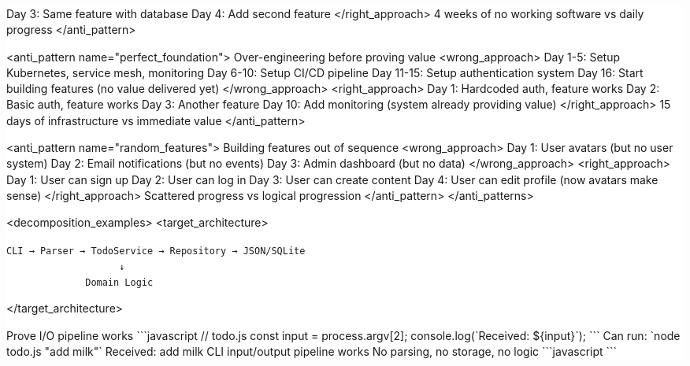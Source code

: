   Day 3: Same feature with database
  Day 4: Add second feature
</right_approach>
<consequence>4 weeks of no working software vs daily progress</consequence>
</anti_pattern>

<anti_pattern name="perfect_foundation">
<description>Over-engineering before proving value</description>
<wrong_approach>
  Day 1-5: Setup Kubernetes, service mesh, monitoring
  Day 6-10: Setup CI/CD pipeline
  Day 11-15: Setup authentication system
  Day 16: Start building features (no value delivered yet)
</wrong_approach>
<right_approach>
  Day 1: Hardcoded auth, feature works
  Day 2: Basic auth, feature works
  Day 3: Another feature
  Day 10: Add monitoring (system already providing value)
</right_approach>
<consequence>15 days of infrastructure vs immediate value</consequence>
</anti_pattern>

<anti_pattern name="random_features">
<description>Building features out of sequence</description>
<wrong_approach>
  Day 1: User avatars (but no user system)
  Day 2: Email notifications (but no events)
  Day 3: Admin dashboard (but no data)
</wrong_approach>
<right_approach>
  Day 1: User can sign up
  Day 2: User can log in
  Day 3: User can create content
  Day 4: User can edit profile (now avatars make sense)
</right_approach>
<consequence>Scattered progress vs logical progression</consequence>
</anti_pattern>
</anti_patterns>

<decomposition_examples>
<example name="todo_app" complexity="simple">
<target_architecture>
```
CLI → Parser → TodoService → Repository → JSON/SQLite
                    ↓
              Domain Logic
```
</target_architecture>

<decomposition>
<bullet number="1" name="Proof of Life" day="Monday" hours="2">
<goal>Prove I/O pipeline works</goal>
<implementation>
```javascript
// todo.js
const input = process.argv[2];
console.log(`Received: ${input}`);
```
</implementation>
<delivers>Can run: `node todo.js "add milk"`</delivers>
<output>Received: add milk</output>
<proves>CLI input/output pipeline works</proves>
<not_implemented>No parsing, no storage, no logic</not_implemented>
<test>
```javascript
```